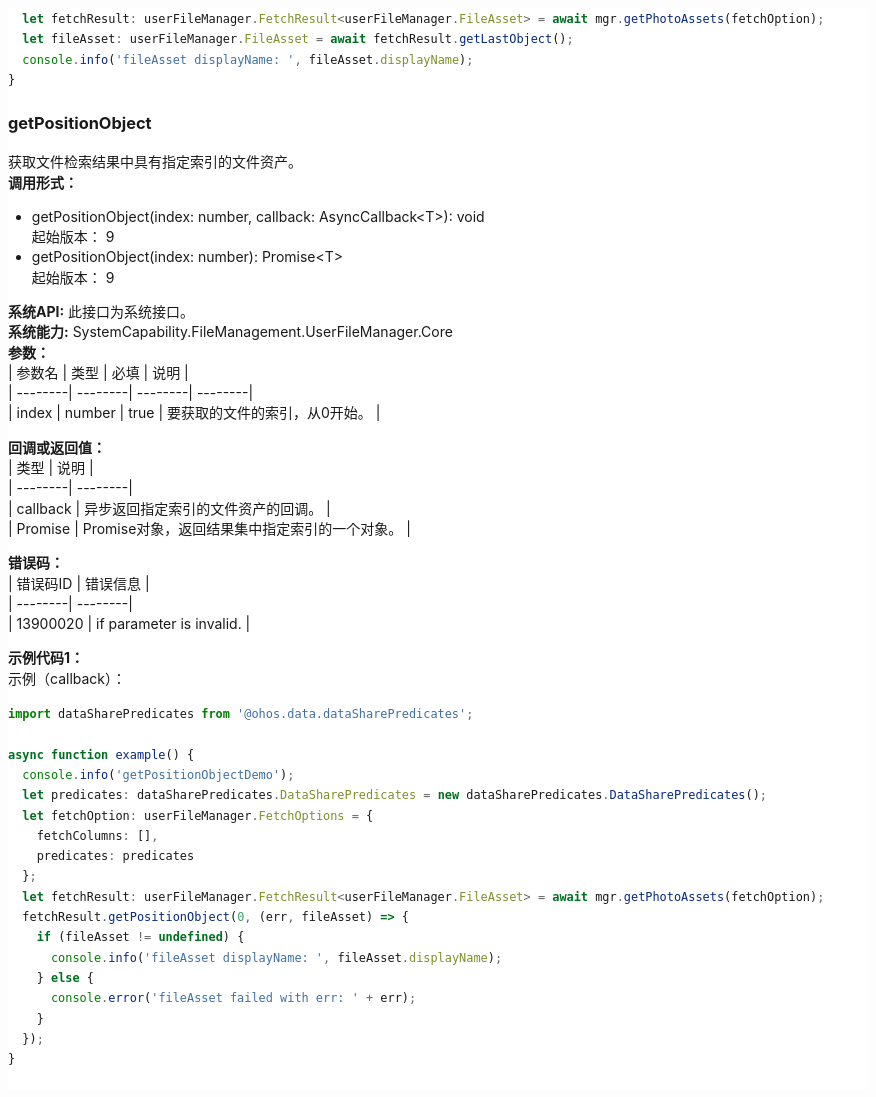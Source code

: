 ```ts    
  let fetchResult: userFileManager.FetchResult<userFileManager.FileAsset> = await mgr.getPhotoAssets(fetchOption);  
  let fileAsset: userFileManager.FileAsset = await fetchResult.getLastObject();  
  console.info('fileAsset displayName: ', fileAsset.displayName);  
}    
```    
  
    
### getPositionObject    
获取文件检索结果中具有指定索引的文件资产。  
 **调用形式：**     
    
- getPositionObject(index: number, callback: AsyncCallback\<T>): void    
起始版本： 9    
- getPositionObject(index: number): Promise\<T>    
起始版本： 9  
  
 **系统API:**  此接口为系统接口。  
 **系统能力:**  SystemCapability.FileManagement.UserFileManager.Core    
 **参数：**     
| 参数名 | 类型 | 必填 | 说明 |  
| --------| --------| --------| --------|  
| index | number | true | 要获取的文件的索引，从0开始。 |  
    
 **回调或返回值：**     
| 类型 | 说明 |  
| --------| --------|  
| callback | 异步返回指定索引的文件资产的回调。 |  
| Promise<T> | Promise对象，返回结果集中指定索引的一个对象。 |  
    
    
 **错误码：**     
| 错误码ID | 错误信息 |  
| --------| --------|  
| 13900020 | if parameter is invalid. |  
    
 **示例代码1：**   
示例（callback）：  
```ts    
import dataSharePredicates from '@ohos.data.dataSharePredicates';  
  
async function example() {  
  console.info('getPositionObjectDemo');  
  let predicates: dataSharePredicates.DataSharePredicates = new dataSharePredicates.DataSharePredicates();  
  let fetchOption: userFileManager.FetchOptions = {  
    fetchColumns: [],  
    predicates: predicates  
  };  
  let fetchResult: userFileManager.FetchResult<userFileManager.FileAsset> = await mgr.getPhotoAssets(fetchOption);  
  fetchResult.getPositionObject(0, (err, fileAsset) => {  
    if (fileAsset != undefined) {  
      console.info('fileAsset displayName: ', fileAsset.displayName);  
    } else {  
      console.error('fileAsset failed with err: ' + err);  
    }  
  });  
}  
    
```    
  